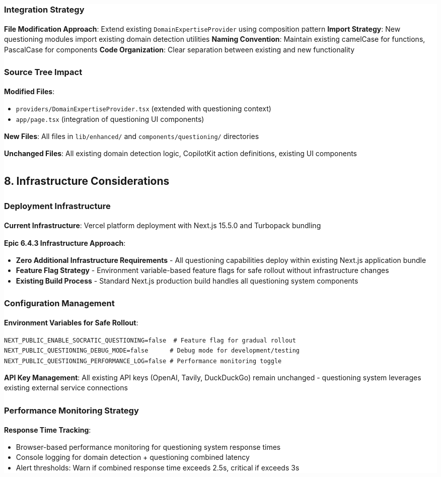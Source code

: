 ### Integration Strategy

**File Modification Approach**: Extend existing `DomainExpertiseProvider` using composition pattern
**Import Strategy**: New questioning modules import existing domain detection utilities
**Naming Convention**: Maintain existing camelCase for functions, PascalCase for components
**Code Organization**: Clear separation between existing and new functionality

### Source Tree Impact

**Modified Files**:

- `providers/DomainExpertiseProvider.tsx` (extended with questioning context)
- `app/page.tsx` (integration of questioning UI components)

**New Files**: All files in `lib/enhanced/` and `components/questioning/` directories

**Unchanged Files**: All existing domain detection logic, CopilotKit action definitions, existing UI components

## 8. Infrastructure Considerations

### Deployment Infrastructure

**Current Infrastructure**: Vercel platform deployment with Next.js 15.5.0 and Turbopack bundling

**Epic 6.4.3 Infrastructure Approach**:

- **Zero Additional Infrastructure Requirements** - All questioning capabilities deploy within existing Next.js application bundle
- **Feature Flag Strategy** - Environment variable-based feature flags for safe rollout without infrastructure changes
- **Existing Build Process** - Standard Next.js production build handles all questioning system components

### Configuration Management

**Environment Variables for Safe Rollout**:

```
NEXT_PUBLIC_ENABLE_SOCRATIC_QUESTIONING=false  # Feature flag for gradual rollout
NEXT_PUBLIC_QUESTIONING_DEBUG_MODE=false      # Debug mode for development/testing
NEXT_PUBLIC_QUESTIONING_PERFORMANCE_LOG=false # Performance monitoring toggle
```

**API Key Management**: All existing API keys (OpenAI, Tavily, DuckDuckGo) remain unchanged - questioning system leverages existing external service connections

### Performance Monitoring Strategy

**Response Time Tracking**:

- Browser-based performance monitoring for questioning system response times
- Console logging for domain detection + questioning combined latency
- Alert thresholds: Warn if combined response time exceeds 2.5s, critical if exceeds 3s
